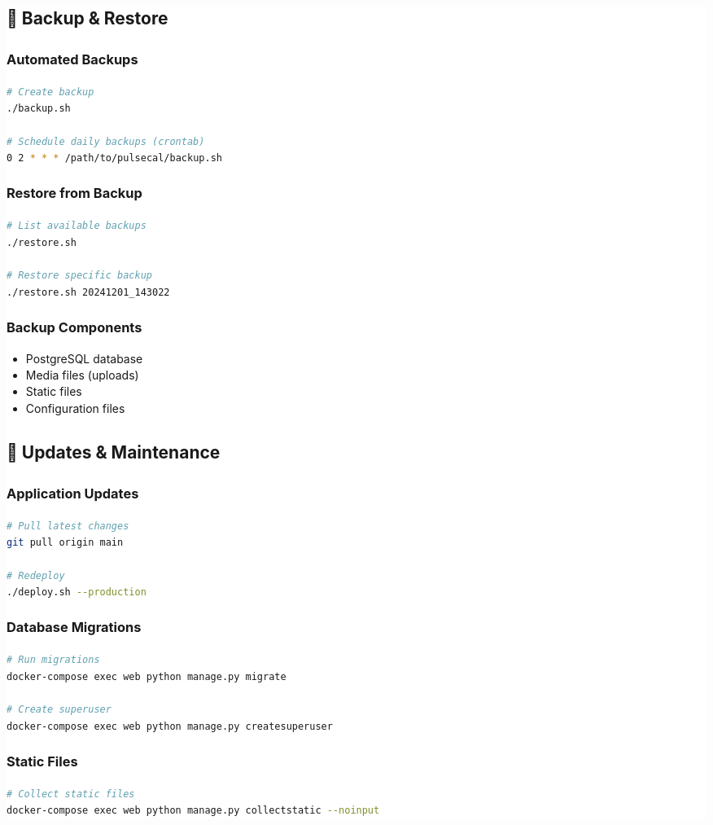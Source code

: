 ## 💾 Backup & Restore

### Automated Backups
```bash
# Create backup
./backup.sh

# Schedule daily backups (crontab)
0 2 * * * /path/to/pulsecal/backup.sh
```

### Restore from Backup
```bash
# List available backups
./restore.sh

# Restore specific backup
./restore.sh 20241201_143022
```

### Backup Components
- PostgreSQL database
- Media files (uploads)
- Static files
- Configuration files

## 🔄 Updates & Maintenance

### Application Updates
```bash
# Pull latest changes
git pull origin main

# Redeploy
./deploy.sh --production
```

### Database Migrations
```bash
# Run migrations
docker-compose exec web python manage.py migrate

# Create superuser
docker-compose exec web python manage.py createsuperuser
```

### Static Files
```bash
# Collect static files
docker-compose exec web python manage.py collectstatic --noinput
```
